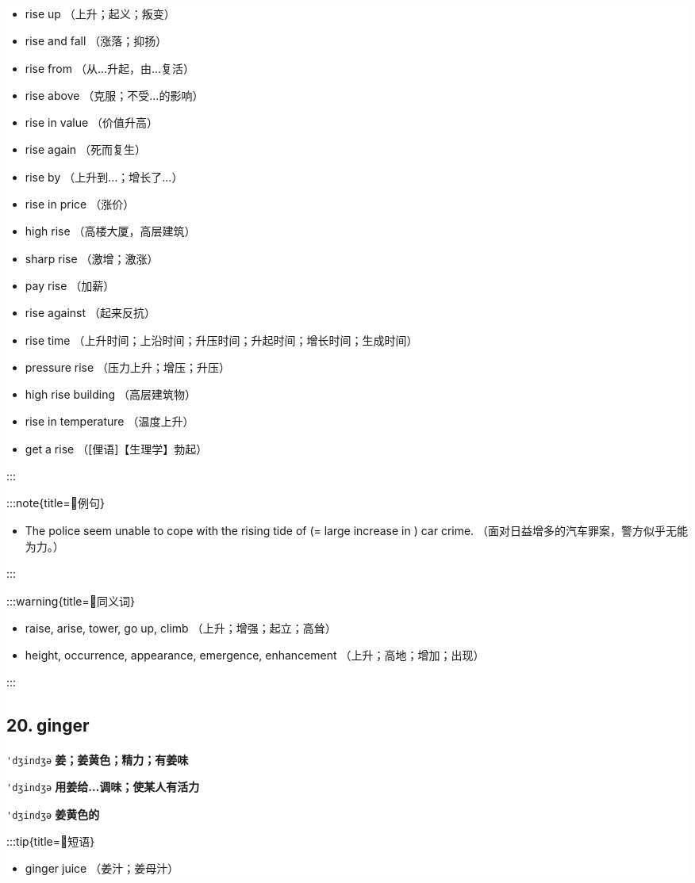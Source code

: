 - rise up （上升；起义；叛变）

- rise and fall （涨落；抑扬）

- rise from （从…升起，由…复活）

- rise above （克服；不受…的影响）

- rise in value （价值升高）

- rise again （死而复生）

- rise by （上升到…；增长了…）

- rise in price （涨价）

- high rise （高楼大厦，高层建筑）

- sharp rise （激增；激涨）

- pay rise （加薪）

- rise against （起来反抗）

- rise time （上升时间；上沿时间；升压时间；升起时间；增长时间；生成时间）

- pressure rise （压力上升；增压；升压）

- high rise building （高层建筑物）

- rise in temperature （温度上升）

- get a rise （[俚语]【生理学】勃起）

:::

:::note{title=🎤例句}

- The police seem unable to cope with the rising tide of (= large increase in ) car crime. （面对日益增多的汽车罪案，警方似乎无能为力。）

:::

:::warning{title=🤔同义词}

- raise, arise, tower, go up, climb （上升；增强；起立；高耸）

- height, occurrence, appearance, emergence, enhancement （上升；高地；增加；出现）

:::


## 20. ginger

`'dʒindʒə`  **姜；姜黄色；精力；有姜味**

`'dʒindʒə`  **用姜给…调味；使某人有活力**

`'dʒindʒə`  **姜黄色的**

:::tip{title=🤩短语}

- ginger juice （姜汁；姜母汁）
